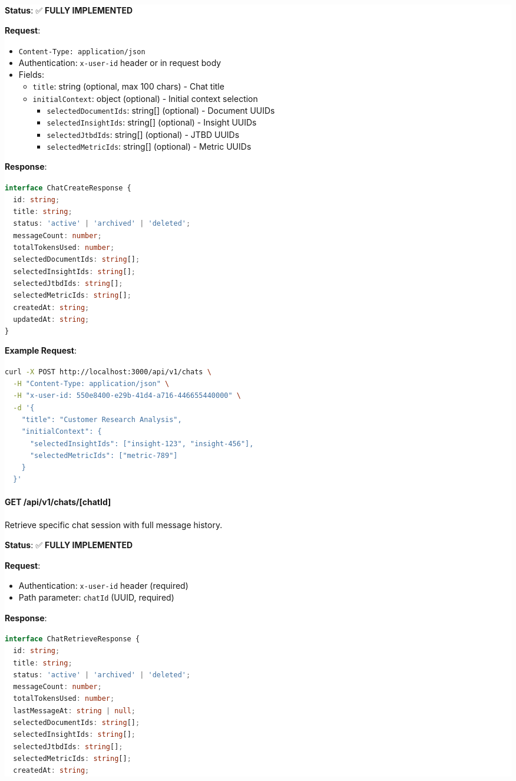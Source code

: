 **Status**: ✅ **FULLY IMPLEMENTED**

**Request**: 
- `Content-Type: application/json`
- Authentication: `x-user-id` header or in request body
- Fields:
  - `title`: string (optional, max 100 chars) - Chat title
  - `initialContext`: object (optional) - Initial context selection
    - `selectedDocumentIds`: string[] (optional) - Document UUIDs
    - `selectedInsightIds`: string[] (optional) - Insight UUIDs  
    - `selectedJtbdIds`: string[] (optional) - JTBD UUIDs
    - `selectedMetricIds`: string[] (optional) - Metric UUIDs

**Response**:
```typescript
interface ChatCreateResponse {
  id: string;
  title: string;
  status: 'active' | 'archived' | 'deleted';
  messageCount: number;
  totalTokensUsed: number;
  selectedDocumentIds: string[];
  selectedInsightIds: string[];
  selectedJtbdIds: string[];
  selectedMetricIds: string[];
  createdAt: string;
  updatedAt: string;
}
```

**Example Request**:
```bash
curl -X POST http://localhost:3000/api/v1/chats \
  -H "Content-Type: application/json" \
  -H "x-user-id: 550e8400-e29b-41d4-a716-446655440000" \
  -d '{
    "title": "Customer Research Analysis",
    "initialContext": {
      "selectedInsightIds": ["insight-123", "insight-456"],
      "selectedMetricIds": ["metric-789"]
    }
  }'
```

#### GET /api/v1/chats/[chatId]
Retrieve specific chat session with full message history.

**Status**: ✅ **FULLY IMPLEMENTED**

**Request**:
- Authentication: `x-user-id` header (required)
- Path parameter: `chatId` (UUID, required)

**Response**:
```typescript
interface ChatRetrieveResponse {
  id: string;
  title: string;
  status: 'active' | 'archived' | 'deleted';
  messageCount: number;
  totalTokensUsed: number;
  lastMessageAt: string | null;
  selectedDocumentIds: string[];
  selectedInsightIds: string[];
  selectedJtbdIds: string[];
  selectedMetricIds: string[];
  createdAt: string;
```